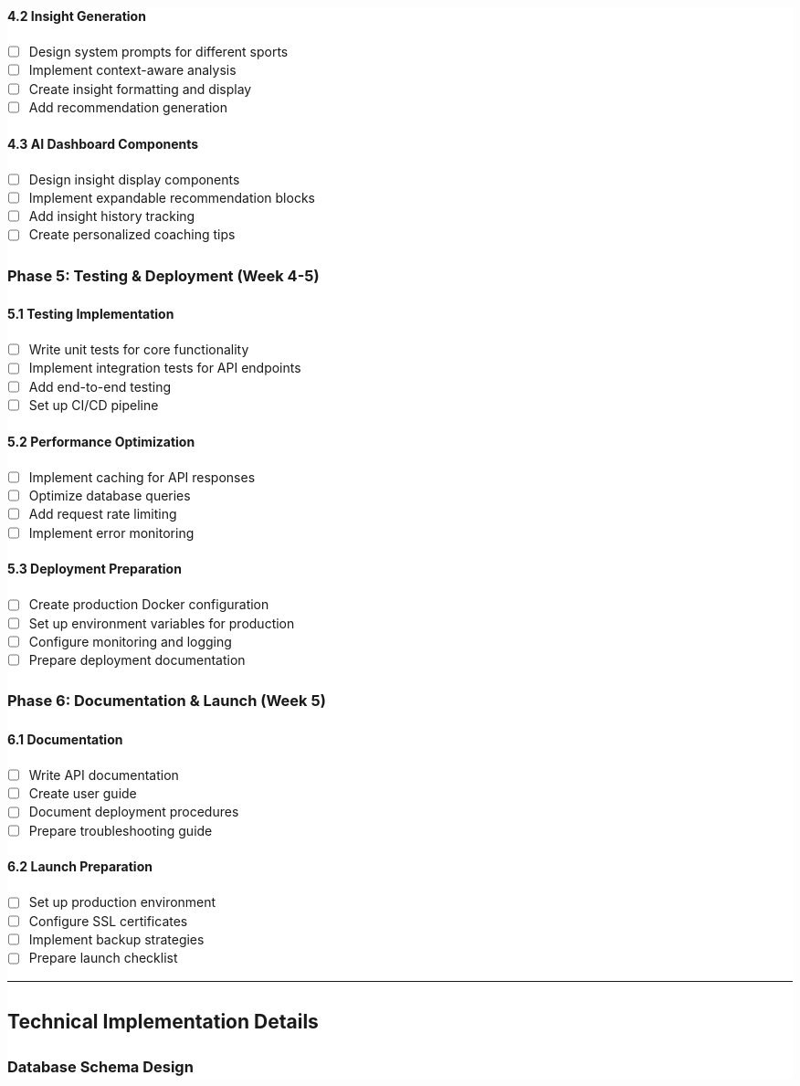 #### 4.2 Insight Generation
- [ ] Design system prompts for different sports
- [ ] Implement context-aware analysis
- [ ] Create insight formatting and display
- [ ] Add recommendation generation

#### 4.3 AI Dashboard Components
- [ ] Design insight display components
- [ ] Implement expandable recommendation blocks
- [ ] Add insight history tracking
- [ ] Create personalized coaching tips

### Phase 5: Testing & Deployment (Week 4-5)

#### 5.1 Testing Implementation
- [ ] Write unit tests for core functionality
- [ ] Implement integration tests for API endpoints
- [ ] Add end-to-end testing
- [ ] Set up CI/CD pipeline

#### 5.2 Performance Optimization
- [ ] Implement caching for API responses
- [ ] Optimize database queries
- [ ] Add request rate limiting
- [ ] Implement error monitoring

#### 5.3 Deployment Preparation
- [ ] Create production Docker configuration
- [ ] Set up environment variables for production
- [ ] Configure monitoring and logging
- [ ] Prepare deployment documentation

### Phase 6: Documentation & Launch (Week 5)

#### 6.1 Documentation
- [ ] Write API documentation
- [ ] Create user guide
- [ ] Document deployment procedures
- [ ] Prepare troubleshooting guide

#### 6.2 Launch Preparation
- [ ] Set up production environment
- [ ] Configure SSL certificates
- [ ] Implement backup strategies
- [ ] Prepare launch checklist

---

## Technical Implementation Details

### Database Schema Design
